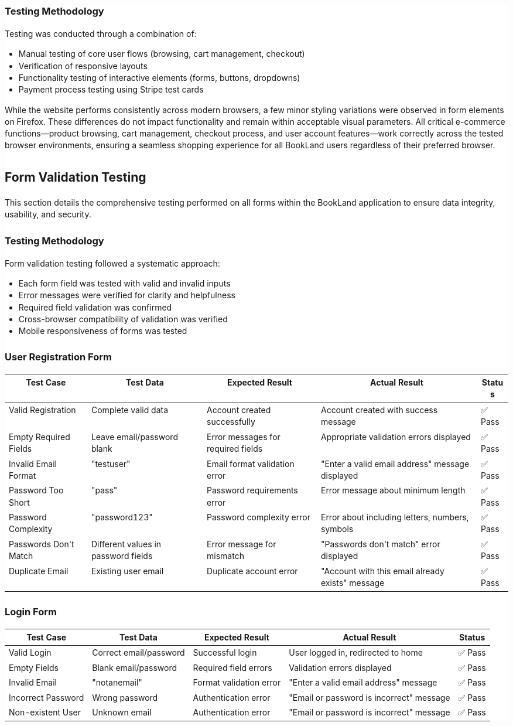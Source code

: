 ### Testing Methodology

Testing was conducted through a combination of:

- Manual testing of core user flows (browsing, cart management, checkout)
- Verification of responsive layouts
- Functionality testing of interactive elements (forms, buttons, dropdowns)
- Payment process testing using Stripe test cards

While the website performs consistently across modern browsers, a few minor styling variations were observed in form elements on Firefox. These differences do not impact functionality and remain within acceptable visual parameters.
All critical e-commerce functions—product browsing, cart management, checkout process, and user account features—work correctly across the tested browser environments, ensuring a seamless shopping experience for all BookLand users regardless of their preferred browser.


## Form Validation Testing

This section details the comprehensive testing performed on all forms within the BookLand application to ensure data integrity, usability, and security.

### Testing Methodology

Form validation testing followed a systematic approach:
- Each form field was tested with valid and invalid inputs
- Error messages were verified for clarity and helpfulness
- Required field validation was confirmed
- Cross-browser compatibility of validation was verified
- Mobile responsiveness of forms was tested

### User Registration Form

| Test Case | Test Data | Expected Result | Actual Result | Status |
|-----------|-----------|-----------------|---------------|--------|
| Valid Registration | Complete valid data | Account created successfully | Account created with success message | ✅ Pass |
| Empty Required Fields | Leave email/password blank | Error messages for required fields | Appropriate validation errors displayed | ✅ Pass |
| Invalid Email Format | "testuser" | Email format validation error | "Enter a valid email address" message displayed | ✅ Pass |
| Password Too Short | "pass" | Password requirements error | Error message about minimum length | ✅ Pass |
| Password Complexity | "password123" | Password complexity error | Error about including letters, numbers, symbols | ✅ Pass |
| Passwords Don't Match | Different values in password fields | Error message for mismatch | "Passwords don't match" error displayed | ✅ Pass |
| Duplicate Email | Existing user email | Duplicate account error | "Account with this email already exists" message | ✅ Pass |

### Login Form

| Test Case | Test Data | Expected Result | Actual Result | Status |
|-----------|-----------|-----------------|---------------|--------|
| Valid Login | Correct email/password | Successful login | User logged in, redirected to home | ✅ Pass |
| Empty Fields | Blank email/password | Required field errors | Validation errors displayed | ✅ Pass |
| Invalid Email | "notanemail" | Format validation error | "Enter a valid email address" message | ✅ Pass |
| Incorrect Password | Wrong password | Authentication error | "Email or password is incorrect" message | ✅ Pass |
| Non-existent User | Unknown email | Authentication error | "Email or password is incorrect" message | ✅ Pass |
